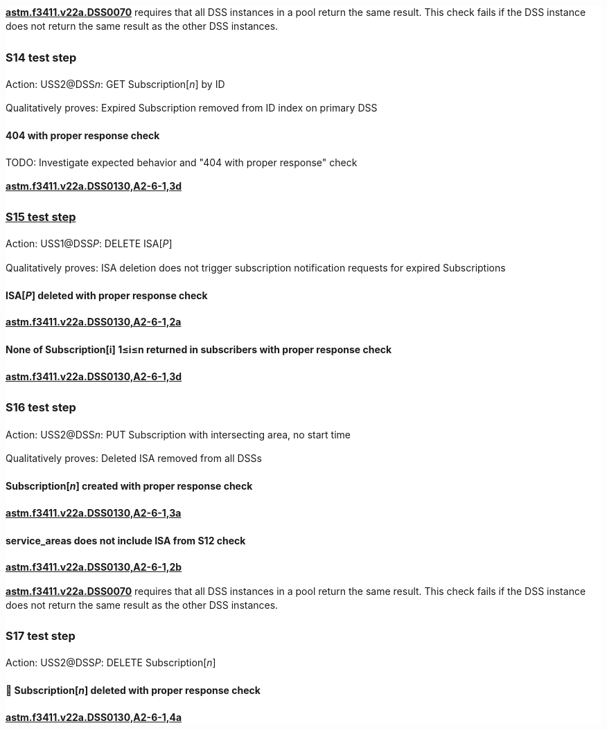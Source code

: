 **[astm.f3411.v22a.DSS0070](../../../../requirements/astm/f3411/v22a.md)** requires that all DSS instances in a pool return the same result. This check fails if the DSS instance does not return the same result as the other DSS instances.

### S14 test step

Action: USS2@DSS*n*: GET Subscription[*n*] by ID

Qualitatively proves: Expired Subscription removed from ID index on primary DSS

#### 404 with proper response check

TODO: Investigate expected behavior and "404 with proper response" check

**[astm.f3411.v22a.DSS0130,A2-6-1,3d](../../../../requirements/astm/f3411/v22a.md)**

### [S15 test step](dss/test_steps/delete_isa.md)

Action: USS1@DSS*P*: DELETE ISA[*P*]

Qualitatively proves: ISA deletion does not trigger subscription notification requests for expired Subscriptions

#### ISA[*P*] deleted with proper response check

**[astm.f3411.v22a.DSS0130,A2-6-1,2a](../../../../requirements/astm/f3411/v22a.md)**

#### None of Subscription[i] 1≤i≤n returned in subscribers with proper response check

**[astm.f3411.v22a.DSS0130,A2-6-1,3d](../../../../requirements/astm/f3411/v22a.md)**

### S16 test step

Action: USS2@DSS*n*: PUT Subscription with intersecting area, no start time

Qualitatively proves: Deleted ISA removed from all DSSs

#### Subscription[*n*] created with proper response check

**[astm.f3411.v22a.DSS0130,A2-6-1,3a](../../../../requirements/astm/f3411/v22a.md)**

#### service_areas does not include ISA from S12 check

**[astm.f3411.v22a.DSS0130,A2-6-1,2b](../../../../requirements/astm/f3411/v22a.md)**

**[astm.f3411.v22a.DSS0070](../../../../requirements/astm/f3411/v22a.md)** requires that all DSS instances in a pool return the same result. This check fails if the DSS instance does not return the same result as the other DSS instances.

### S17 test step

Action: USS2@DSS*P*: DELETE Subscription[*n*]

#### 🛑 Subscription[*n*] deleted with proper response check

**[astm.f3411.v22a.DSS0130,A2-6-1,4a](../../../../requirements/astm/f3411/v22a.md)**
